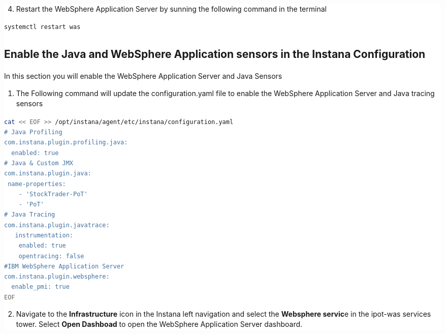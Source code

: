 4. Restart the WebSphere Application Server by sunning the following command in the terminal

```sh
systemctl restart was
```

## **Enable the Java and WebSphere Application sensors in the Instana Configuration**

In this section you will enable the WebSphere Application Server and Java Sensors

  1. The Following command will update the configuration.yaml file to enable the WebSphere Application Server and Java tracing sensors

```sh
cat << EOF >> /opt/instana/agent/etc/instana/configuration.yaml
# Java Profiling
com.instana.plugin.profiling.java:
  enabled: true
# Java & Custom JMX
com.instana.plugin.java:
 name-properties:
    - 'StockTrader-PoT'
    - 'PoT'
# Java Tracing
com.instana.plugin.javatrace:
   instrumentation:
    enabled: true
    opentracing: false
#IBM WebSphere Application Server
com.instana.plugin.websphere:
  enable_pmi: true
EOF
```
2. Navigate to the **Infrastructure** icon in the Instana left navigation and select the **Websphere servic**e in the ipot-was services tower. Select **Open Dashboad** to open the WebSphere Application Server dashboard.
